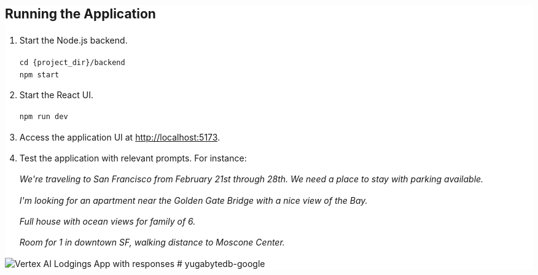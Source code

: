 ## Running the Application

1. Start the Node.js backend.
    ```
    cd {project_dir}/backend
    npm start
    ```
2. Start the React UI.
    ```
    npm run dev
    ```

3. Access the application UI at [http://localhost:5173](http://localhost:5173).

4. Test the application with relevant prompts. For instance: 

    *We're traveling to San Francisco from February 21st through 28th. We need a place to stay with parking available.*

    *I'm looking for an apartment near the Golden Gate Bridge with a nice view of the Bay.*

    *Full house with ocean views for family of 6.*

    *Room for 1 in downtown SF, walking distance to Moscone Center.*

<img width="1145" alt="Vertex AI Lodgings App with responses" src="https://github.com/YugabyteDB-Samples/yugabytedb-google-vertexai-lodging-service/assets/2041330/979cf7ce-f3dd-4f6a-ae79-1c5d60f38807">
# yugabytedb-google
